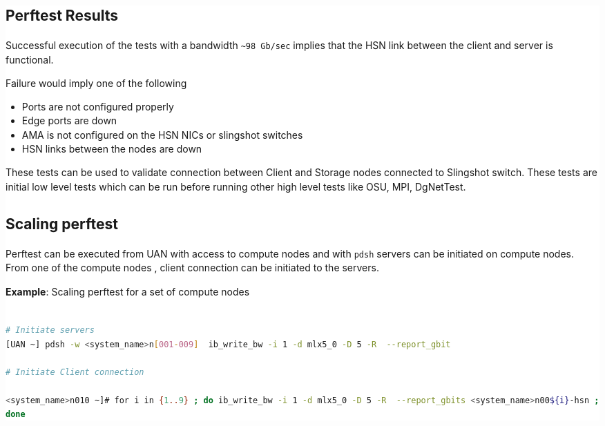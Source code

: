 ## Perftest Results

Successful execution of the tests with a bandwidth `~98 Gb/sec` implies that the HSN link
between the client and server is functional.

Failure would imply one of the following

* Ports are not configured properly
* Edge ports are down
* AMA is not configured on the HSN NICs or slingshot switches
* HSN links between the nodes are down


These tests can be used to validate connection between Client and Storage nodes connected to Slingshot switch.
These tests are initial low level tests which can be run before running other high level tests like
OSU, MPI, DgNetTest.

## Scaling perftest

Perftest can be executed from UAN with access to compute nodes and with `pdsh` servers can be initiated
on compute nodes.
From one of the compute nodes , client connection can be initiated to the servers.

**Example**: Scaling perftest for a set of compute nodes

```bash

# Initiate servers
[UAN ~] pdsh -w <system_name>n[001-009]  ib_write_bw -i 1 -d mlx5_0 -D 5 -R  --report_gbit

# Initiate Client connection

<system_name>n010 ~]# for i in {1..9} ; do ib_write_bw -i 1 -d mlx5_0 -D 5 -R  --report_gbits <system_name>n00${i}-hsn ; done
```
